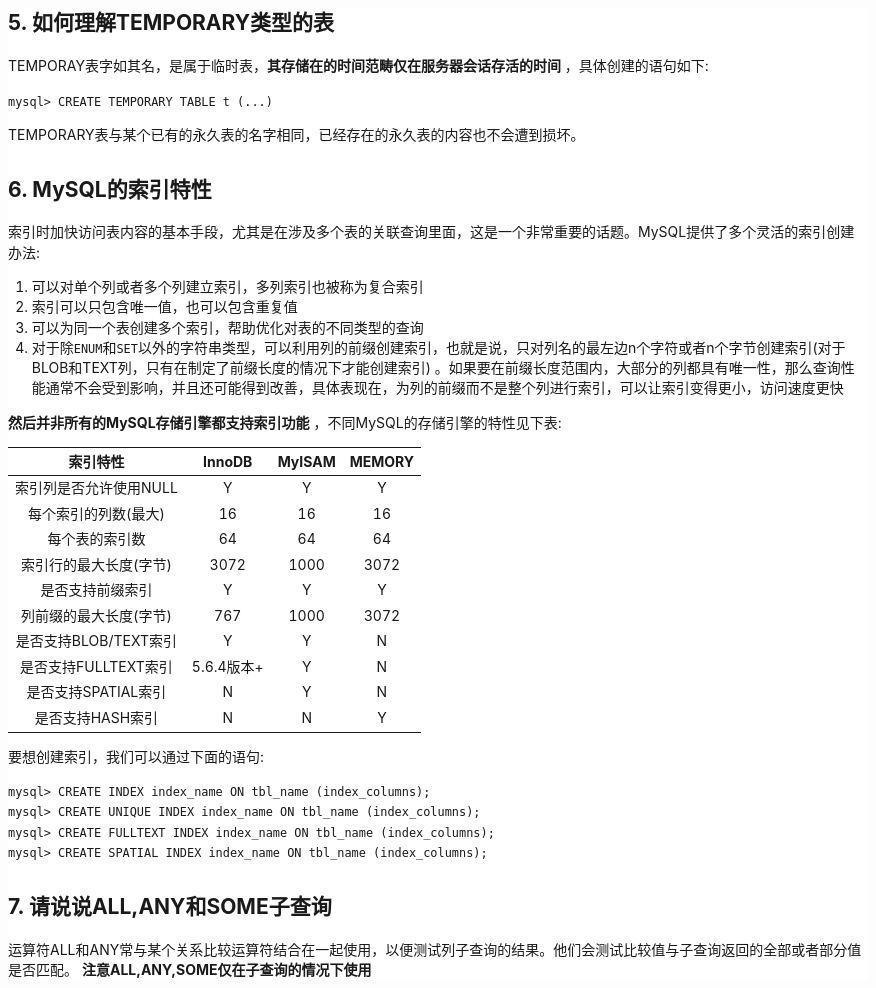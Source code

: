 ##  5. <a name='TEMPORARY'></a>如何理解TEMPORARY类型的表

TEMPORAY表字如其名，是属于临时表，**其存储在的时间范畴仅在服务器会话存活的时间** ，具体创建的语句如下:

```mysql
mysql> CREATE TEMPORARY TABLE t (...)
```

TEMPORARY表与某个已有的永久表的名字相同，已经存在的永久表的内容也不会遭到损坏。

##  6. <a name='MySQL-1'></a>MySQL的索引特性

索引时加快访问表内容的基本手段，尤其是在涉及多个表的关联查询里面，这是一个非常重要的话题。MySQL提供了多个灵活的索引创建办法:

1. 可以对单个列或者多个列建立索引，多列索引也被称为复合索引
2. 索引可以只包含唯一值，也可以包含重复值
3. 可以为同一个表创建多个索引，帮助优化对表的不同类型的查询
4. 对于除`ENUM`和`SET`以外的字符串类型，可以利用列的前缀创建索引，也就是说，只对列名的最左边n个字符或者n个字节创建索引(对于BLOB和TEXT列，只有在制定了前缀长度的情况下才能创建索引) 。如果要在前缀长度范围内，大部分的列都具有唯一性，那么查询性能通常不会受到影响，并且还可能得到改善，具体表现在，为列的前缀而不是整个列进行索引，可以让索引变得更小，访问速度更快

**然后并非所有的MySQL存储引擎都支持索引功能** ，不同MySQL的存储引擎的特性见下表:

|        索引特性        |   InnoDB   | MyISAM | MEMORY |
| :--------------------: | :--------: | :----: | :----: |
| 索引列是否允许使用NULL |     Y      |   Y    |   Y    |
|  每个索引的列数(最大)  |     16     |   16   |   16   |
|     每个表的索引数     |     64     |   64   |   64   |
| 索引行的最大长度(字节) |    3072    |  1000  |  3072  |
|    是否支持前缀索引    |     Y      |   Y    |   Y    |
| 列前缀的最大长度(字节) |    767     |  1000  |  3072  |
| 是否支持BLOB/TEXT索引  |     Y      |   Y    |   N    |
|  是否支持FULLTEXT索引  | 5.6.4版本+ |   Y    |   N    |
|  是否支持SPATIAL索引   |     N      |   Y    |   N    |
|    是否支持HASH索引    |     N      |   N    |   Y    |

要想创建索引，我们可以通过下面的语句:

```mysql
mysql> CREATE INDEX index_name ON tbl_name (index_columns);
mysql> CREATE UNIQUE INDEX index_name ON tbl_name (index_columns);
mysql> CREATE FULLTEXT INDEX index_name ON tbl_name (index_columns);
mysql> CREATE SPATIAL INDEX index_name ON tbl_name (index_columns);
```

##  7. <a name='ALLANYSOME'></a>请说说ALL,ANY和SOME子查询

运算符ALL和ANY常与某个关系比较运算符结合在一起使用，以便测试列子查询的结果。他们会测试比较值与子查询返回的全部或者部分值是否匹配。 **注意ALL,ANY,SOME仅在子查询的情况下使用**
